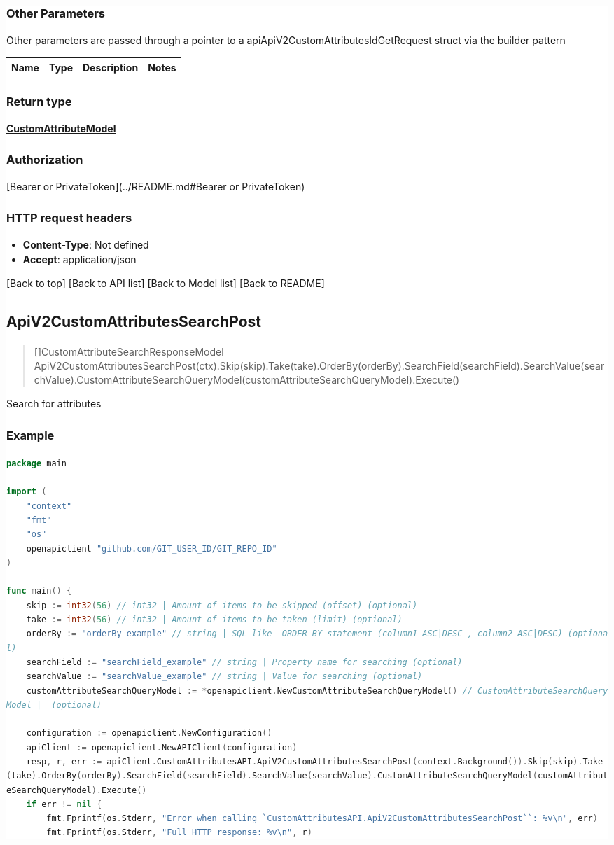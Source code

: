 ### Other Parameters

Other parameters are passed through a pointer to a apiApiV2CustomAttributesIdGetRequest struct via the builder pattern


Name | Type | Description  | Notes
------------- | ------------- | ------------- | -------------


### Return type

[**CustomAttributeModel**](CustomAttributeModel.md)

### Authorization

[Bearer or PrivateToken](../README.md#Bearer or PrivateToken)

### HTTP request headers

- **Content-Type**: Not defined
- **Accept**: application/json

[[Back to top]](#) [[Back to API list]](../README.md#documentation-for-api-endpoints)
[[Back to Model list]](../README.md#documentation-for-models)
[[Back to README]](../README.md)


## ApiV2CustomAttributesSearchPost

> []CustomAttributeSearchResponseModel ApiV2CustomAttributesSearchPost(ctx).Skip(skip).Take(take).OrderBy(orderBy).SearchField(searchField).SearchValue(searchValue).CustomAttributeSearchQueryModel(customAttributeSearchQueryModel).Execute()

Search for attributes

### Example

```go
package main

import (
	"context"
	"fmt"
	"os"
	openapiclient "github.com/GIT_USER_ID/GIT_REPO_ID"
)

func main() {
	skip := int32(56) // int32 | Amount of items to be skipped (offset) (optional)
	take := int32(56) // int32 | Amount of items to be taken (limit) (optional)
	orderBy := "orderBy_example" // string | SQL-like  ORDER BY statement (column1 ASC|DESC , column2 ASC|DESC) (optional)
	searchField := "searchField_example" // string | Property name for searching (optional)
	searchValue := "searchValue_example" // string | Value for searching (optional)
	customAttributeSearchQueryModel := *openapiclient.NewCustomAttributeSearchQueryModel() // CustomAttributeSearchQueryModel |  (optional)

	configuration := openapiclient.NewConfiguration()
	apiClient := openapiclient.NewAPIClient(configuration)
	resp, r, err := apiClient.CustomAttributesAPI.ApiV2CustomAttributesSearchPost(context.Background()).Skip(skip).Take(take).OrderBy(orderBy).SearchField(searchField).SearchValue(searchValue).CustomAttributeSearchQueryModel(customAttributeSearchQueryModel).Execute()
	if err != nil {
		fmt.Fprintf(os.Stderr, "Error when calling `CustomAttributesAPI.ApiV2CustomAttributesSearchPost``: %v\n", err)
		fmt.Fprintf(os.Stderr, "Full HTTP response: %v\n", r)
```